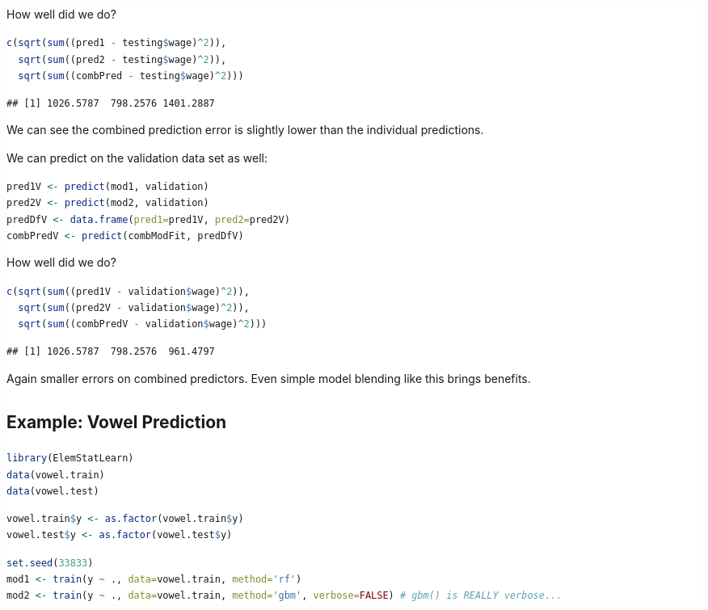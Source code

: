 How well did we do?


```r
c(sqrt(sum((pred1 - testing$wage)^2)),
  sqrt(sum((pred2 - testing$wage)^2)),
  sqrt(sum((combPred - testing$wage)^2)))
```

```
## [1] 1026.5787  798.2576 1401.2887
```

We can see the combined prediction error is slightly lower than the individual predictions.

We can predict on the validation data set as well:


```r
pred1V <- predict(mod1, validation)
pred2V <- predict(mod2, validation)
predDfV <- data.frame(pred1=pred1V, pred2=pred2V)
combPredV <- predict(combModFit, predDfV)
```

How well did we do?


```r
c(sqrt(sum((pred1V - validation$wage)^2)),
  sqrt(sum((pred2V - validation$wage)^2)),
  sqrt(sum((combPredV - validation$wage)^2)))
```

```
## [1] 1026.5787  798.2576  961.4797
```

Again smaller errors on combined predictors. Even simple model blending like this brings benefits.

## Example: Vowel Prediction


```r
library(ElemStatLearn)
data(vowel.train)
data(vowel.test)
```


```r
vowel.train$y <- as.factor(vowel.train$y)
vowel.test$y <- as.factor(vowel.test$y)
```


```r
set.seed(33833) 
mod1 <- train(y ~ ., data=vowel.train, method='rf')
mod2 <- train(y ~ ., data=vowel.train, method='gbm', verbose=FALSE) # gbm() is REALLY verbose...
```
